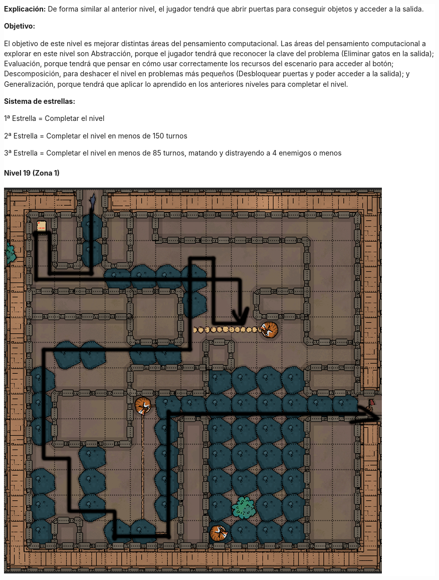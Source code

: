 **Explicación:** De forma similar al anterior nivel, el jugador tendrá que abrir puertas para conseguir objetos y acceder a la salida.

**Objetivo:**

El objetivo de este nivel es mejorar distintas áreas del pensamiento computacional. Las áreas del pensamiento computacional a explorar en este nivel son Abstracción, porque el jugador tendrá que reconocer la clave del problema (Eliminar gatos en la salida); Evaluación, porque tendrá que pensar en cómo usar correctamente los recursos del escenario para acceder al botón; Descomposición, para deshacer el nivel en problemas más pequeños (Desbloquear puertas y poder acceder a la salida); y Generalización, porque tendrá que aplicar lo aprendido en los anteriores niveles para completar el nivel.

**Sistema de estrellas:**

1ª Estrella = Completar el nivel

2ª Estrella = Completar el nivel en menos de 150 turnos

3ª Estrella = Completar el nivel en menos de 85 turnos, matando y distrayendo a 4 enemigos o menos

#### Nivel 19 (Zona 1)

![](https://raw.githubusercontent.com/Tale-Weavers/Game/master/GDD-Images/Imagenes_GDD_Completo/image54.png)
